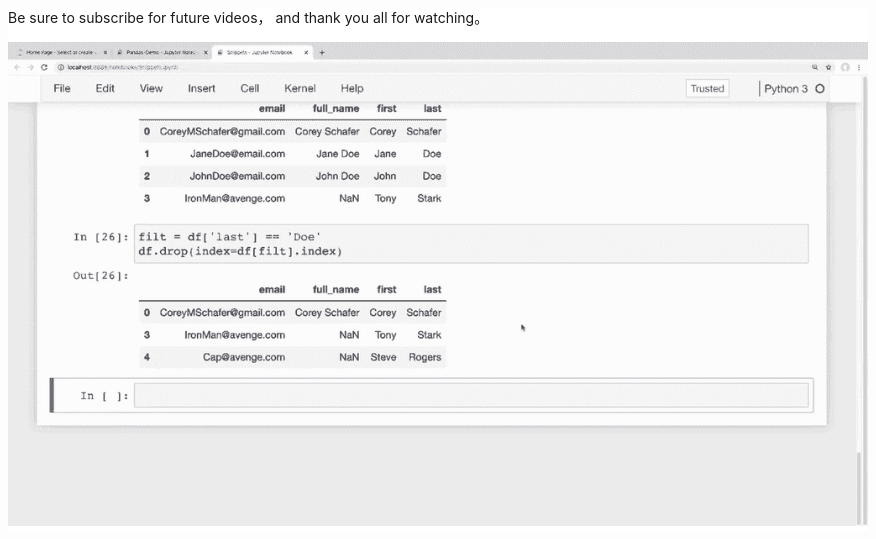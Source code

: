 Be sure to subscribe for future videos， and thank you all for watching。



![](img/5df007f7bc271b60efa09726ca478ccf_8.png)